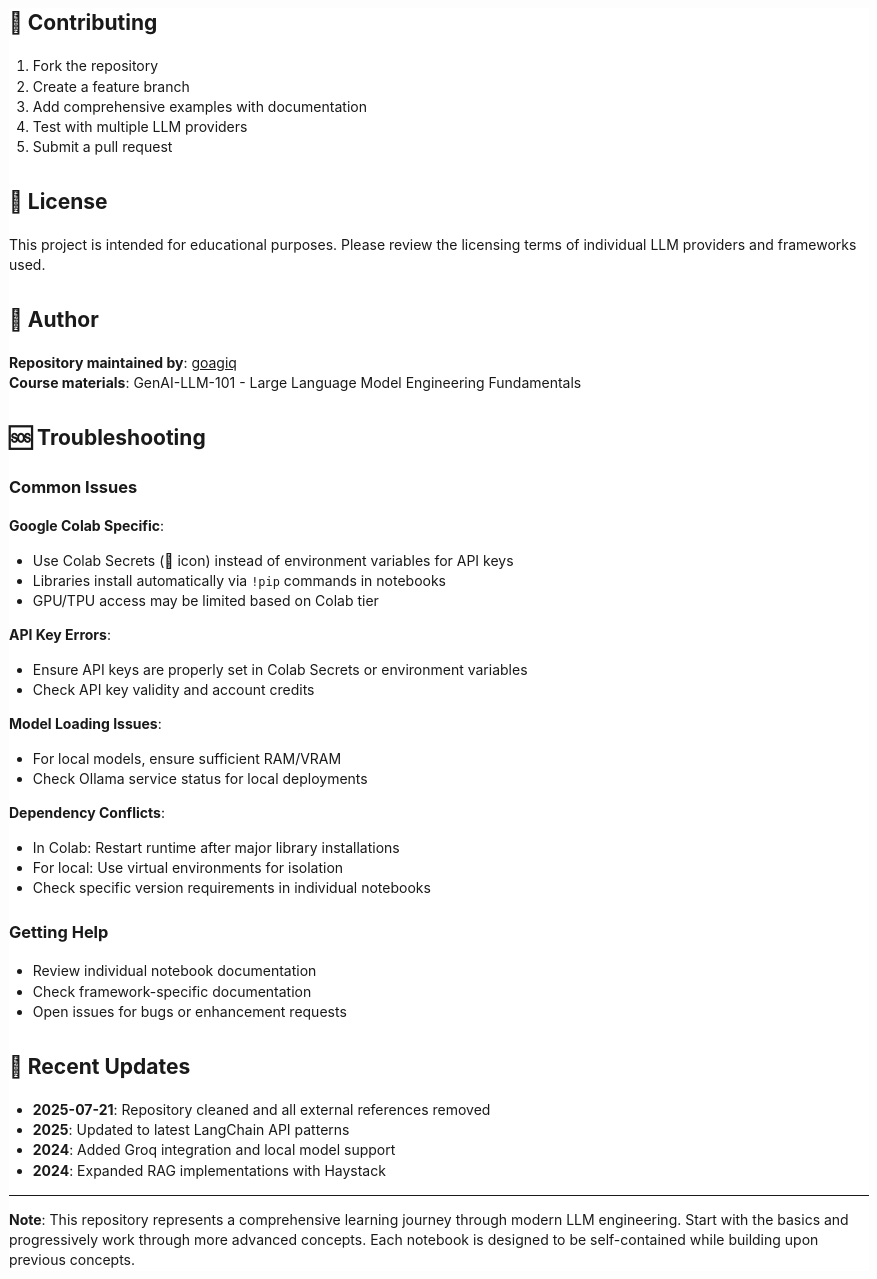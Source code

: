 ## 🤝 Contributing

1. Fork the repository
2. Create a feature branch
3. Add comprehensive examples with documentation
4. Test with multiple LLM providers
5. Submit a pull request

## 📄 License

This project is intended for educational purposes. Please review the licensing terms of individual LLM providers and frameworks used.

## 👤 Author

**Repository maintained by**: [goagiq](https://github.com/goagiq)  
**Course materials**: GenAI-LLM-101 - Large Language Model Engineering Fundamentals

## 🆘 Troubleshooting

### Common Issues

**Google Colab Specific**:
- Use Colab Secrets (🔑 icon) instead of environment variables for API keys
- Libraries install automatically via `!pip` commands in notebooks
- GPU/TPU access may be limited based on Colab tier

**API Key Errors**:
- Ensure API keys are properly set in Colab Secrets or environment variables
- Check API key validity and account credits

**Model Loading Issues**:
- For local models, ensure sufficient RAM/VRAM
- Check Ollama service status for local deployments

**Dependency Conflicts**:
- In Colab: Restart runtime after major library installations
- For local: Use virtual environments for isolation
- Check specific version requirements in individual notebooks

### Getting Help

- Review individual notebook documentation
- Check framework-specific documentation
- Open issues for bugs or enhancement requests

## 🔄 Recent Updates

- **2025-07-21**: Repository cleaned and all external references removed
- **2025**: Updated to latest LangChain API patterns
- **2024**: Added Groq integration and local model support
- **2024**: Expanded RAG implementations with Haystack

---

**Note**: This repository represents a comprehensive learning journey through modern LLM engineering. Start with the basics and progressively work through more advanced concepts. Each notebook is designed to be self-contained while building upon previous concepts.
